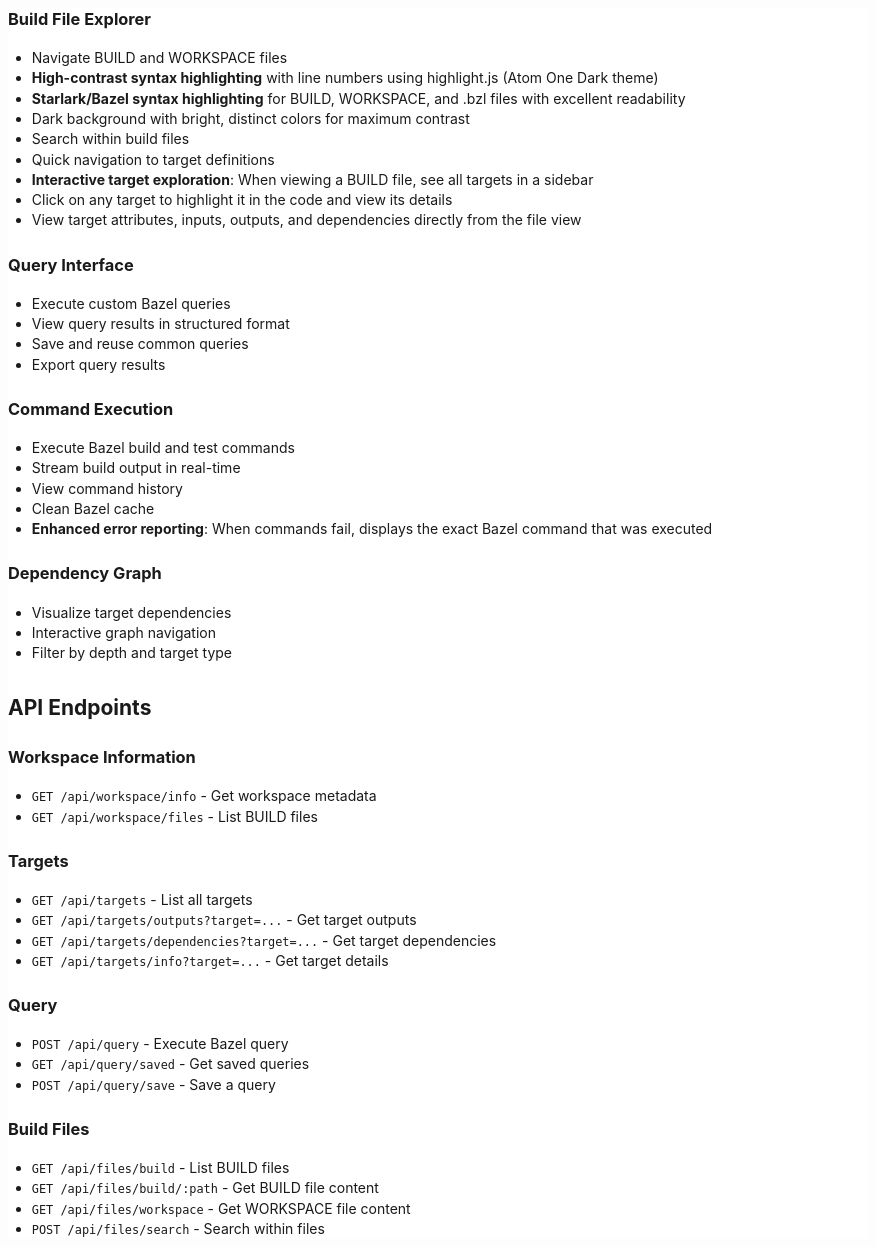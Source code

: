 ### Build File Explorer
- Navigate BUILD and WORKSPACE files
- **High-contrast syntax highlighting** with line numbers using highlight.js (Atom One Dark theme)
- **Starlark/Bazel syntax highlighting** for BUILD, WORKSPACE, and .bzl files with excellent readability
- Dark background with bright, distinct colors for maximum contrast
- Search within build files
- Quick navigation to target definitions
- **Interactive target exploration**: When viewing a BUILD file, see all targets in a sidebar
- Click on any target to highlight it in the code and view its details
- View target attributes, inputs, outputs, and dependencies directly from the file view

### Query Interface
- Execute custom Bazel queries
- View query results in structured format
- Save and reuse common queries
- Export query results

### Command Execution
- Execute Bazel build and test commands
- Stream build output in real-time
- View command history
- Clean Bazel cache
- **Enhanced error reporting**: When commands fail, displays the exact Bazel command that was executed

### Dependency Graph
- Visualize target dependencies
- Interactive graph navigation
- Filter by depth and target type

## API Endpoints

### Workspace Information
- `GET /api/workspace/info` - Get workspace metadata
- `GET /api/workspace/files` - List BUILD files

### Targets
- `GET /api/targets` - List all targets
- `GET /api/targets/outputs?target=...` - Get target outputs
- `GET /api/targets/dependencies?target=...` - Get target dependencies
- `GET /api/targets/info?target=...` - Get target details

### Query
- `POST /api/query` - Execute Bazel query
- `GET /api/query/saved` - Get saved queries
- `POST /api/query/save` - Save a query

### Build Files
- `GET /api/files/build` - List BUILD files
- `GET /api/files/build/:path` - Get BUILD file content
- `GET /api/files/workspace` - Get WORKSPACE file content
- `POST /api/files/search` - Search within files
